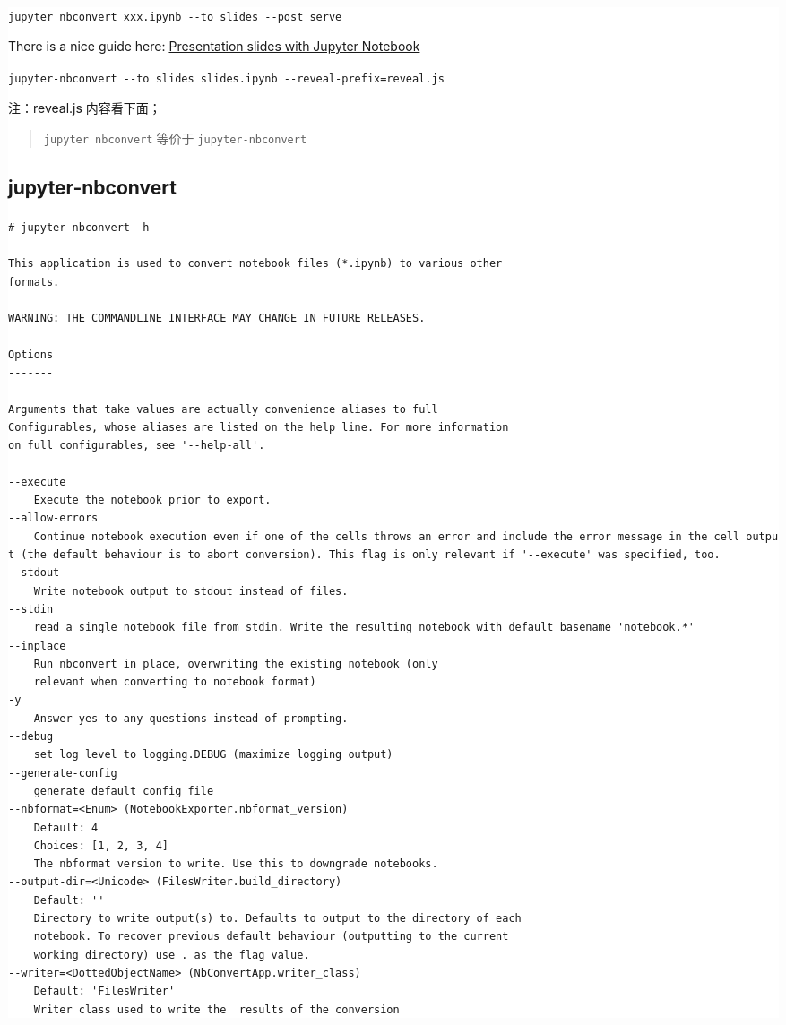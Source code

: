 ```shell
jupyter nbconvert xxx.ipynb --to slides --post serve
```


There is a nice guide here: [Presentation slides with Jupyter Notebook](http://echorand.me/presentation-slides-with-jupyter-notebook.html#.WIRfjbZ94p8)


```
jupyter-nbconvert --to slides slides.ipynb --reveal-prefix=reveal.js
```

注：reveal.js 内容看下面；

> `jupyter nbconvert` 等价于 `jupyter-nbconvert`


## jupyter-nbconvert

```shell
# jupyter-nbconvert -h

This application is used to convert notebook files (*.ipynb) to various other
formats.

WARNING: THE COMMANDLINE INTERFACE MAY CHANGE IN FUTURE RELEASES.

Options
-------

Arguments that take values are actually convenience aliases to full
Configurables, whose aliases are listed on the help line. For more information
on full configurables, see '--help-all'.

--execute
    Execute the notebook prior to export.
--allow-errors
    Continue notebook execution even if one of the cells throws an error and include the error message in the cell output (the default behaviour is to abort conversion). This flag is only relevant if '--execute' was specified, too.
--stdout
    Write notebook output to stdout instead of files.
--stdin
    read a single notebook file from stdin. Write the resulting notebook with default basename 'notebook.*'
--inplace
    Run nbconvert in place, overwriting the existing notebook (only
    relevant when converting to notebook format)
-y
    Answer yes to any questions instead of prompting.
--debug
    set log level to logging.DEBUG (maximize logging output)
--generate-config
    generate default config file
--nbformat=<Enum> (NotebookExporter.nbformat_version)
    Default: 4
    Choices: [1, 2, 3, 4]
    The nbformat version to write. Use this to downgrade notebooks.
--output-dir=<Unicode> (FilesWriter.build_directory)
    Default: ''
    Directory to write output(s) to. Defaults to output to the directory of each
    notebook. To recover previous default behaviour (outputting to the current
    working directory) use . as the flag value.
--writer=<DottedObjectName> (NbConvertApp.writer_class)
    Default: 'FilesWriter'
    Writer class used to write the  results of the conversion
```